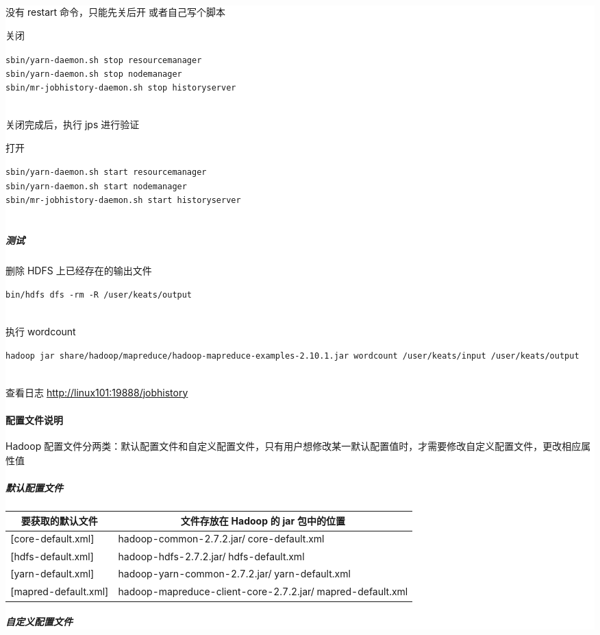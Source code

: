 没有 restart 命令，只能先关后开 或者自己写个脚本

关闭

```
sbin/yarn-daemon.sh stop resourcemanager
sbin/yarn-daemon.sh stop nodemanager
sbin/mr-jobhistory-daemon.sh stop historyserver


```

关闭完成后，执行 jps 进行验证

打开

```
sbin/yarn-daemon.sh start resourcemanager
sbin/yarn-daemon.sh start nodemanager
sbin/mr-jobhistory-daemon.sh start historyserver


```

##### 测试

删除 HDFS 上已经存在的输出文件

```
bin/hdfs dfs -rm -R /user/keats/output


```

执行 wordcount

```
hadoop jar share/hadoop/mapreduce/hadoop-mapreduce-examples-2.10.1.jar wordcount /user/keats/input /user/keats/output


```

查看日志 [http://linux101:19888/jobhistory](http://linux101:19888/jobhistory)

#### 配置文件说明

Hadoop 配置文件分两类：默认配置文件和自定义配置文件，只有用户想修改某一默认配置值时，才需要修改自定义配置文件，更改相应属性值

##### 默认配置文件

<table><thead><tr><th>要获取的默认文件</th><th>文件存放在 Hadoop 的 jar 包中的位置</th></tr></thead><tbody><tr><td>[core-default.xml]</td><td>hadoop-common-2.7.2.jar/ core-default.xml</td></tr><tr><td>[hdfs-default.xml]</td><td>hadoop-hdfs-2.7.2.jar/ hdfs-default.xml</td></tr><tr><td>[yarn-default.xml]</td><td>hadoop-yarn-common-2.7.2.jar/ yarn-default.xml</td></tr><tr><td>[mapred-default.xml]</td><td>hadoop-mapreduce-client-core-2.7.2.jar/ mapred-default.xml</td></tr></tbody></table>

##### 自定义配置文件
